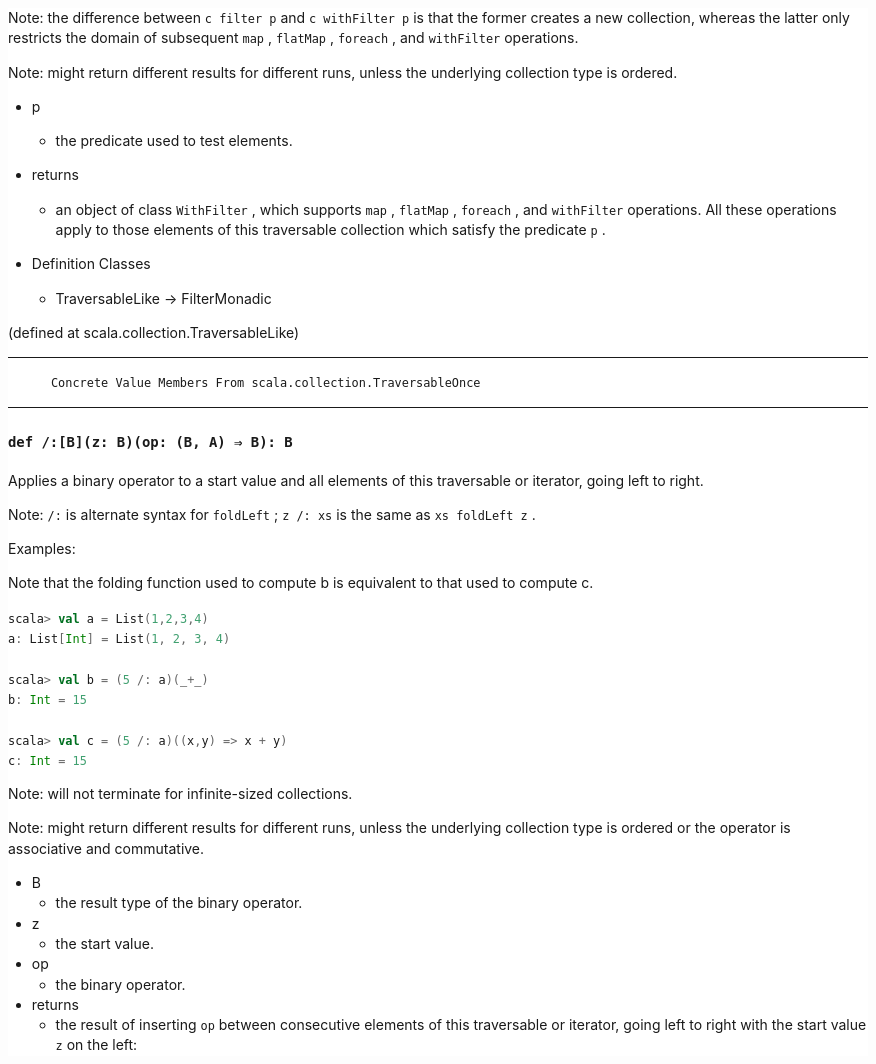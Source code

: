 Note: the difference between `c filter p` and `c withFilter p` is that the
former creates a new collection, whereas the latter only restricts the domain of
subsequent `map` , `flatMap` , `foreach` , and `withFilter` operations.

Note: might return different results for different runs, unless the underlying
collection type is ordered.

* p
  * the predicate used to test elements.
* returns
  * an object of class `WithFilter` , which supports `map` , `flatMap` ,
     `foreach` , and `withFilter` operations. All these operations apply to
    those elements of this traversable collection which satisfy the predicate
     `p` .

* Definition Classes
  * TraversableLike → FilterMonadic

(defined at scala.collection.TraversableLike)


--------------------------------------------------------------------------------
          Concrete Value Members From scala.collection.TraversableOnce
--------------------------------------------------------------------------------


### `def /:[B](z: B)(op: (B, A) ⇒ B): B`                                     ###

Applies a binary operator to a start value and all elements of this traversable
or iterator, going left to right.

Note: `/:` is alternate syntax for `foldLeft` ; `z /: xs` is the same as
 `xs foldLeft z` .

Examples:

Note that the folding function used to compute b is equivalent to that used to
compute c.

```scala
scala> val a = List(1,2,3,4)
a: List[Int] = List(1, 2, 3, 4)

scala> val b = (5 /: a)(_+_)
b: Int = 15

scala> val c = (5 /: a)((x,y) => x + y)
c: Int = 15
```

Note: will not terminate for infinite-sized collections.

Note: might return different results for different runs, unless the underlying
collection type is ordered or the operator is associative and commutative.

* B
  * the result type of the binary operator.
* z
  * the start value.
* op
  * the binary operator.
* returns
  * the result of inserting `op` between consecutive elements of this
    traversable or iterator, going left to right with the start value `z` on the
    left:

